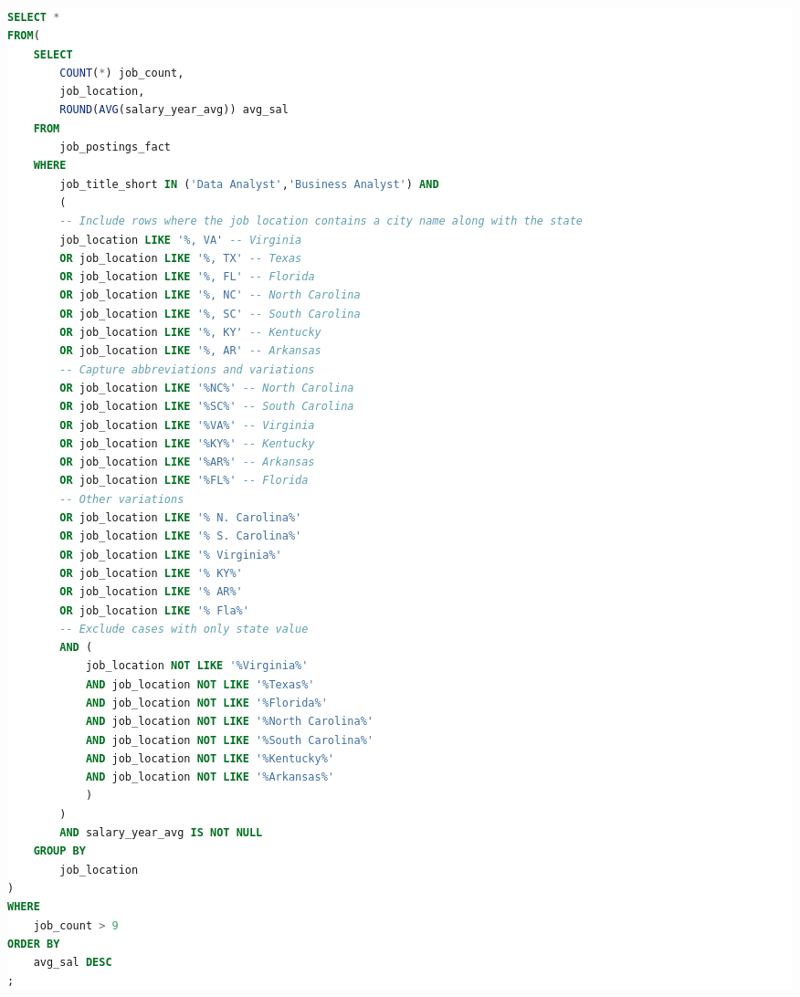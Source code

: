 ```sql
SELECT *
FROM(
    SELECT
        COUNT(*) job_count,
        job_location,
        ROUND(AVG(salary_year_avg)) avg_sal
    FROM
        job_postings_fact
    WHERE
        job_title_short IN ('Data Analyst','Business Analyst') AND
        (
        -- Include rows where the job location contains a city name along with the state
        job_location LIKE '%, VA' -- Virginia
        OR job_location LIKE '%, TX' -- Texas
        OR job_location LIKE '%, FL' -- Florida
        OR job_location LIKE '%, NC' -- North Carolina
        OR job_location LIKE '%, SC' -- South Carolina
        OR job_location LIKE '%, KY' -- Kentucky
        OR job_location LIKE '%, AR' -- Arkansas
        -- Capture abbreviations and variations
        OR job_location LIKE '%NC%' -- North Carolina
        OR job_location LIKE '%SC%' -- South Carolina
        OR job_location LIKE '%VA%' -- Virginia
        OR job_location LIKE '%KY%' -- Kentucky
        OR job_location LIKE '%AR%' -- Arkansas
        OR job_location LIKE '%FL%' -- Florida
        -- Other variations
        OR job_location LIKE '% N. Carolina%'
        OR job_location LIKE '% S. Carolina%'
        OR job_location LIKE '% Virginia%'
        OR job_location LIKE '% KY%'
        OR job_location LIKE '% AR%'
        OR job_location LIKE '% Fla%'
        -- Exclude cases with only state value
        AND (
            job_location NOT LIKE '%Virginia%'
            AND job_location NOT LIKE '%Texas%'
            AND job_location NOT LIKE '%Florida%'
            AND job_location NOT LIKE '%North Carolina%'
            AND job_location NOT LIKE '%South Carolina%'
            AND job_location NOT LIKE '%Kentucky%'
            AND job_location NOT LIKE '%Arkansas%'
            )
        )
        AND salary_year_avg IS NOT NULL
    GROUP BY
        job_location
)
WHERE
    job_count > 9
ORDER BY
    avg_sal DESC
;
```
